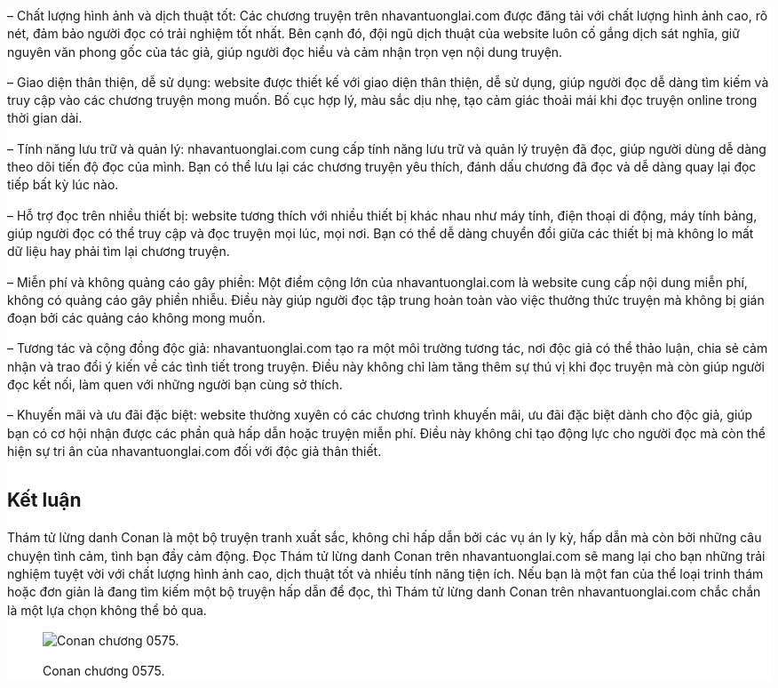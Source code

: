 – Chất lượng hình ảnh và dịch thuật tốt: Các chương truyện trên nhavantuonglai.com được đăng tải với chất lượng hình ảnh cao, rõ nét, đảm bảo người đọc có trải nghiệm tốt nhất. Bên cạnh đó, đội ngũ dịch thuật của website luôn cố gắng dịch sát nghĩa, giữ nguyên văn phong gốc của tác giả, giúp người đọc hiểu và cảm nhận trọn vẹn nội dung truyện.

– Giao diện thân thiện, dễ sử dụng: website được thiết kế với giao diện thân thiện, dễ sử dụng, giúp người đọc dễ dàng tìm kiếm và truy cập vào các chương truyện mong muốn. Bố cục hợp lý, màu sắc dịu nhẹ, tạo cảm giác thoải mái khi đọc truyện online trong thời gian dài.

– Tính năng lưu trữ và quản lý: nhavantuonglai.com cung cấp tính năng lưu trữ và quản lý truyện đã đọc, giúp người dùng dễ dàng theo dõi tiến độ đọc của mình. Bạn có thể lưu lại các chương truyện yêu thích, đánh dấu chương đã đọc và dễ dàng quay lại đọc tiếp bất kỳ lúc nào.

– Hỗ trợ đọc trên nhiều thiết bị: website tương thích với nhiều thiết bị khác nhau như máy tính, điện thoại di động, máy tính bảng, giúp người đọc có thể truy cập và đọc truyện mọi lúc, mọi nơi. Bạn có thể dễ dàng chuyển đổi giữa các thiết bị mà không lo mất dữ liệu hay phải tìm lại chương truyện.

– Miễn phí và không quảng cáo gây phiền: Một điểm cộng lớn của nhavantuonglai.com là website cung cấp nội dung miễn phí, không có quảng cáo gây phiền nhiễu. Điều này giúp người đọc tập trung hoàn toàn vào việc thưởng thức truyện mà không bị gián đoạn bởi các quảng cáo không mong muốn.

– Tương tác và cộng đồng độc giả: nhavantuonglai.com tạo ra một môi trường tương tác, nơi độc giả có thể thảo luận, chia sẻ cảm nhận và trao đổi ý kiến về các tình tiết trong truyện. Điều này không chỉ làm tăng thêm sự thú vị khi đọc truyện mà còn giúp người đọc kết nối, làm quen với những người bạn cùng sở thích.

– Khuyến mãi và ưu đãi đặc biệt: website thường xuyên có các chương trình khuyến mãi, ưu đãi đặc biệt dành cho độc giả, giúp bạn có cơ hội nhận được các phần quà hấp dẫn hoặc truyện miễn phí. Điều này không chỉ tạo động lực cho người đọc mà còn thể hiện sự tri ân của nhavantuonglai.com đối với độc giả thân thiết.

## Kết luận

Thám tử lừng danh Conan là một bộ truyện tranh xuất sắc, không chỉ hấp dẫn bởi các vụ án ly kỳ, hấp dẫn mà còn bởi những câu chuyện tình cảm, tình bạn đầy cảm động. Đọc Thám tử lừng danh Conan trên nhavantuonglai.com sẽ mang lại cho bạn những trải nghiệm tuyệt vời với chất lượng hình ảnh cao, dịch thuật tốt và nhiều tính năng tiện ích. Nếu bạn là một fan của thể loại trinh thám hoặc đơn giản là đang tìm kiếm một bộ truyện hấp dẫn để đọc, thì Thám tử lừng danh Conan trên nhavantuonglai.com chắc chắn là một lựa chọn không thể bỏ qua.

<figure><img src="https://nhavantuonglai.com/image/cover/001-574.jpg" alt="Conan chương 0575." title="Conan chương 0575." height=100% width=100%><figcaption><p>Conan chương 0575.</p></figcaption></figure>